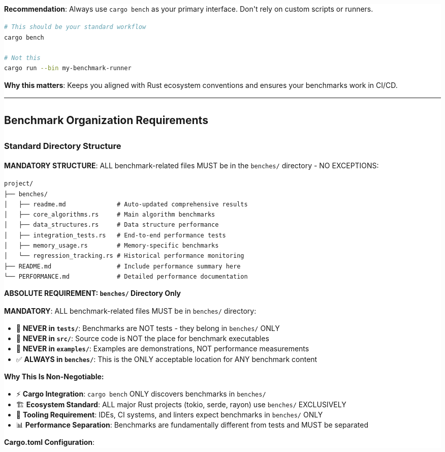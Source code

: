 **Recommendation**: Always use `cargo bench` as your primary interface. Don't rely on custom scripts or runners.

```bash
# This should be your standard workflow
cargo bench

# Not this
cargo run --bin my-benchmark-runner
```

**Why this matters**: Keeps you aligned with Rust ecosystem conventions and ensures your benchmarks work in CI/CD.

---

## Benchmark Organization Requirements

### Standard Directory Structure

**MANDATORY STRUCTURE**: ALL benchmark-related files MUST be in the `benches/` directory - NO EXCEPTIONS:

```
project/
├── benches/
│   ├── readme.md              # Auto-updated comprehensive results
│   ├── core_algorithms.rs     # Main algorithm benchmarks  
│   ├── data_structures.rs     # Data structure performance
│   ├── integration_tests.rs   # End-to-end performance tests
│   ├── memory_usage.rs        # Memory-specific benchmarks
│   └── regression_tracking.rs # Historical performance monitoring
├── README.md                  # Include performance summary here
└── PERFORMANCE.md             # Detailed performance documentation
```

**ABSOLUTE REQUIREMENT: `benches/` Directory Only**

**MANDATORY**: ALL benchmark-related files MUST be in `benches/` directory:

- 🚫 **NEVER in `tests/`**: Benchmarks are NOT tests - they belong in `benches/` ONLY
- 🚫 **NEVER in `src/`**: Source code is NOT the place for benchmark executables
- 🚫 **NEVER in `examples/`**: Examples are demonstrations, NOT performance measurements
- ✅ **ALWAYS in `benches/`**: This is the ONLY acceptable location for ANY benchmark content

**Why This Is Non-Negotiable:**

- ⚡ **Cargo Integration**: `cargo bench` ONLY discovers benchmarks in `benches/`
- 🏗️ **Ecosystem Standard**: ALL major Rust projects (tokio, serde, rayon) use `benches/` EXCLUSIVELY  
- 🔧 **Tooling Requirement**: IDEs, CI systems, and linters expect benchmarks in `benches/` ONLY
- 📊 **Performance Separation**: Benchmarks are fundamentally different from tests and MUST be separated

**Cargo.toml Configuration**:
